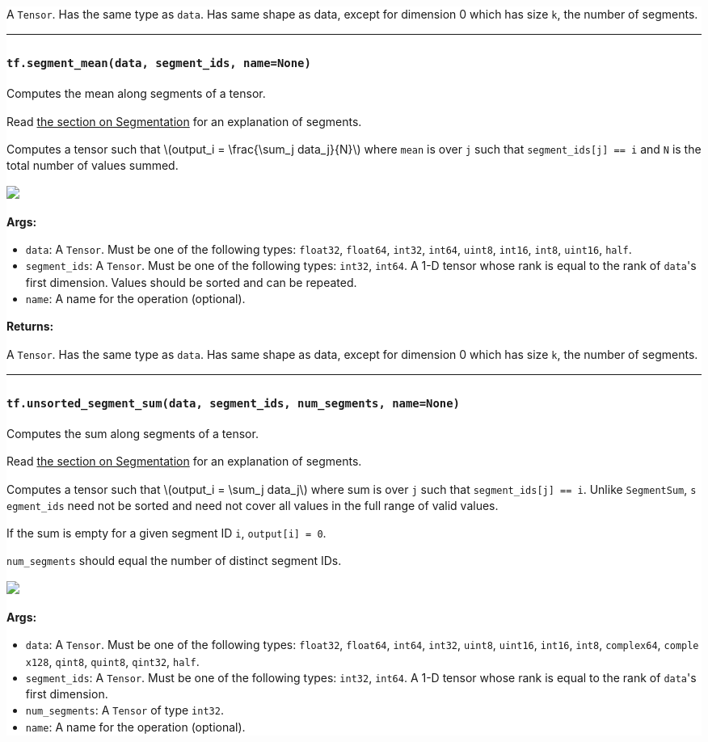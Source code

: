 A `Tensor`. Has the same type as `data`. Has same shape as data, except for dimension 0 which has size `k`, the number of segments.

***

### `tf.segment_mean(data, segment_ids, name=None)` <a href="#segment_mean" id="segment_mean"></a>

Computes the mean along segments of a tensor.

Read [the section on Segmentation](math\_ops.md#segmentation) for an explanation of segments.

Computes a tensor such that \\(output\_i = \frac{\sum\_j data\_j}{N}\\) where `mean` is over `j` such that `segment_ids[j] == i` and `N` is the total number of values summed.

![](../../g3doc/images/SegmentMean.png)

**Args:**

* `data`: A `Tensor`. Must be one of the following types: `float32`, `float64`, `int32`, `int64`, `uint8`, `int16`, `int8`, `uint16`, `half`.
* `segment_ids`: A `Tensor`. Must be one of the following types: `int32`, `int64`. A 1-D tensor whose rank is equal to the rank of `data`'s first dimension. Values should be sorted and can be repeated.
* `name`: A name for the operation (optional).

**Returns:**

A `Tensor`. Has the same type as `data`. Has same shape as data, except for dimension 0 which has size `k`, the number of segments.

***

### `tf.unsorted_segment_sum(data, segment_ids, num_segments, name=None)` <a href="#unsorted_segment_sum" id="unsorted_segment_sum"></a>

Computes the sum along segments of a tensor.

Read [the section on Segmentation](math\_ops.md#segmentation) for an explanation of segments.

Computes a tensor such that \\(output\_i = \sum\_j data\_j\\) where sum is over `j` such that `segment_ids[j] == i`. Unlike `SegmentSum`, `segment_ids` need not be sorted and need not cover all values in the full range of valid values.

If the sum is empty for a given segment ID `i`, `output[i] = 0`.

`num_segments` should equal the number of distinct segment IDs.

![](../../g3doc/images/UnsortedSegmentSum.png)

**Args:**

* `data`: A `Tensor`. Must be one of the following types: `float32`, `float64`, `int64`, `int32`, `uint8`, `uint16`, `int16`, `int8`, `complex64`, `complex128`, `qint8`, `quint8`, `qint32`, `half`.
* `segment_ids`: A `Tensor`. Must be one of the following types: `int32`, `int64`. A 1-D tensor whose rank is equal to the rank of `data`'s first dimension.
* `num_segments`: A `Tensor` of type `int32`.
* `name`: A name for the operation (optional).
